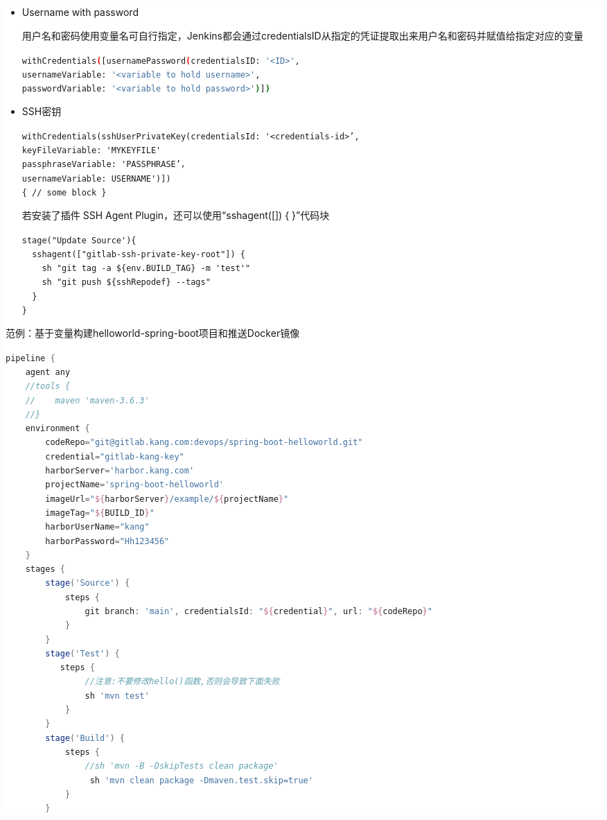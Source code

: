 - Username with password

  用户名和密码使用变量名可自行指定，Jenkins都会通过credentialsID从指定的凭证提取出来用户名和密码并赋值给指定对应的变量

  ```bash
  withCredentials([usernamePassword(credentialsID: '<ID>',
  usernameVariable: '<variable to hold username>',
  passwordVariable: '<variable to hold password>')])
  ```

- SSH密钥

  ```
  withCredentials(sshUserPrivateKey(credentialsId: '<credentials-id>’,
  keyFileVariable: 'MYKEYFILE'
  passphraseVariable: 'PASSPHRASE’，
  usernameVariable: USERNAME')])
  { // some block }
  ```

  若安装了插件 SSH Agent Plugin，还可以使用“sshagent([]) { }”代码块

  ```
  stage("Update Source'){
    sshagent(["gitlab-ssh-private-key-root"]) {
      sh "git tag -a ${env.BUILD_TAG} -m 'test'"
      sh "git push ${sshRepodef} --tags"
    }
  }
  ```



范例：基于变量构建helloworld-spring-boot项目和推送Docker镜像

```groovy
pipeline {
    agent any
    //tools {
    //    maven 'maven-3.6.3'
    //}
    environment {
        codeRepo="git@gitlab.kang.com:devops/spring-boot-helloworld.git"
        credential="gitlab-kang-key"
        harborServer='harbor.kang.com'
        projectName='spring-boot-helloworld'
        imageUrl="${harborServer}/example/${projectName}"
        imageTag="${BUILD_ID}"
        harborUserName="kang"
        harborPassword="Hh123456"
    }
    stages {
        stage('Source') {
            steps {
                git branch: 'main', credentialsId: "${credential}", url: "${codeRepo}"
            }
        }
        stage('Test') {
           steps {
                //注意:不要修改hello()函数,否则会导致下面失败
                sh 'mvn test'
            }
        }        
        stage('Build') {
            steps {
                //sh 'mvn -B -DskipTests clean package'
                 sh 'mvn clean package -Dmaven.test.skip=true'
            }
        }
```